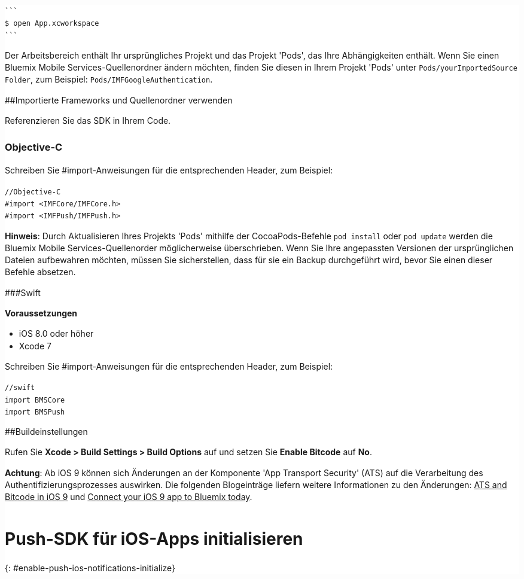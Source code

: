 	```
	$ open App.xcworkspace
	```
Der Arbeitsbereich enthält Ihr ursprüngliches Projekt und das Projekt 'Pods', das Ihre Abhängigkeiten enthält. Wenn Sie einen Bluemix Mobile Services-Quellenordner ändern möchten, finden Sie diesen in Ihrem Projekt 'Pods' unter `Pods/yourImportedSourceFolder`, zum Beispiel: `Pods/IMFGoogleAuthentication`.

##Importierte Frameworks und Quellenordner verwenden

Referenzieren Sie das SDK in Ihrem Code.


### Objective-C

Schreiben Sie #import-Anweisungen für die entsprechenden Header, zum Beispiel:

```
//Objective-C
#import <IMFCore/IMFCore.h>
#import <IMFPush/IMFPush.h>
```

**Hinweis**: Durch Aktualisieren Ihres Projekts 'Pods' mithilfe der CocoaPods-Befehle `pod install` oder `pod update` werden die Bluemix Mobile Services-Quellenorder möglicherweise überschrieben. Wenn Sie Ihre angepassten Versionen der ursprünglichen Dateien aufbewahren möchten, müssen Sie sicherstellen, dass für sie ein Backup durchgeführt wird, bevor Sie einen dieser Befehle absetzen.

###Swift

**Voraussetzungen**

- iOS 8.0 oder höher
- Xcode 7


Schreiben Sie #import-Anweisungen für die entsprechenden Header, zum Beispiel:

```
//swift
import BMSCore
import BMSPush
```


##Buildeinstellungen

Rufen Sie **Xcode > Build Settings > Build Options** auf und setzen Sie **Enable Bitcode** auf **No**.

**Achtung**: Ab iOS 9 können sich Änderungen an der Komponente 'App Transport Security' (ATS) auf
die Verarbeitung des Authentifizierungsprozesses auswirken. Die folgenden Blogeinträge liefern weitere Informationen zu den Änderungen: [ATS and Bitcode in iOS 9](https://developer.ibm.com/mobilefirstplatform/2015/09/09/ats-and-bitcode-in-ios9/) und [Connect your iOS 9 app to Bluemix today](https://developer.ibm.com/bluemix/2015/09/16/connect-your-ios-9-app-to-bluemix/).




# Push-SDK für iOS-Apps initialisieren
{: #enable-push-ios-notifications-initialize}
